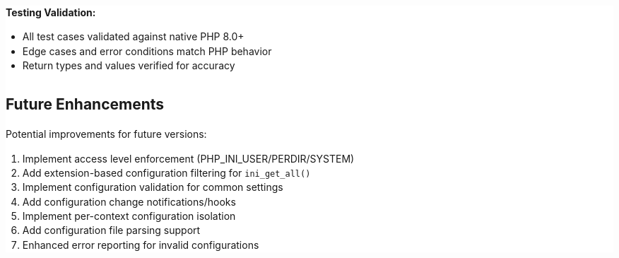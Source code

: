 **Testing Validation:**
- All test cases validated against native PHP 8.0+
- Edge cases and error conditions match PHP behavior
- Return types and values verified for accuracy

## Future Enhancements

Potential improvements for future versions:
1. Implement access level enforcement (PHP_INI_USER/PERDIR/SYSTEM)
2. Add extension-based configuration filtering for `ini_get_all()`
3. Implement configuration validation for common settings
4. Add configuration change notifications/hooks
5. Implement per-context configuration isolation
6. Add configuration file parsing support
7. Enhanced error reporting for invalid configurations